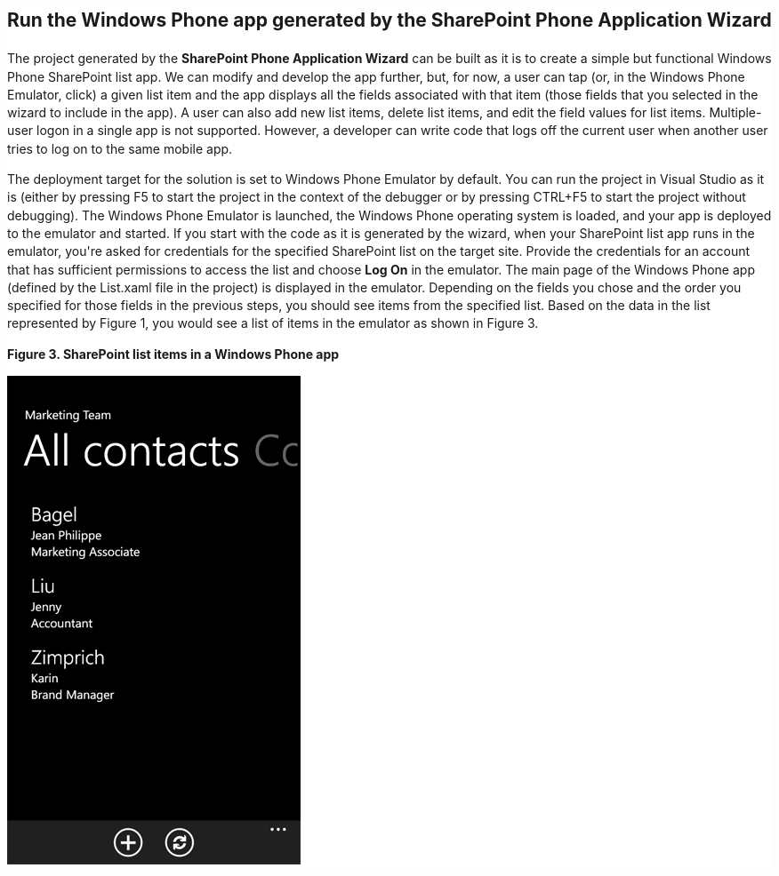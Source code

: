   

## Run the Windows Phone app generated by the SharePoint Phone Application Wizard
<a name="BKMK_RunningApp"> </a>

The project generated by the **SharePoint Phone Application Wizard** can be built as it is to create a simple but functional Windows Phone SharePoint list app. We can modify and develop the app further, but, for now, a user can tap (or, in the Windows Phone Emulator, click) a given list item and the app displays all the fields associated with that item (those fields that you selected in the wizard to include in the app). A user can also add new list items, delete list items, and edit the field values for list items. Multiple-user logon in a single app is not supported. However, a developer can write code that logs off the current user when another user tries to log on to the same mobile app.
  
    
    
The deployment target for the solution is set to Windows Phone Emulator by default. You can run the project in Visual Studio as it is (either by pressing F5 to start the project in the context of the debugger or by pressing CTRL+F5 to start the project without debugging). The Windows Phone Emulator is launched, the Windows Phone operating system is loaded, and your app is deployed to the emulator and started. If you start with the code as it is generated by the wizard, when your SharePoint list app runs in the emulator, you're asked for credentials for the specified SharePoint list on the target site. Provide the credentials for an account that has sufficient permissions to access the list and choose **Log On** in the emulator. The main page of the Windows Phone app (defined by the List.xaml file in the project) is displayed in the emulator. Depending on the fields you chose and the order you specified for those fields in the previous steps, you should see items from the specified list. Based on the data in the list represented by Figure 1, you would see a list of items in the emulator as shown in Figure 3.
  
    
    

**Figure 3. SharePoint list items in a Windows Phone app**

  
    
    

  
    
    
![SharePoint list items in a Windows Phone app](images/9159345c-ce12-41a6-8994-fc2e9aa26fd6.gif)